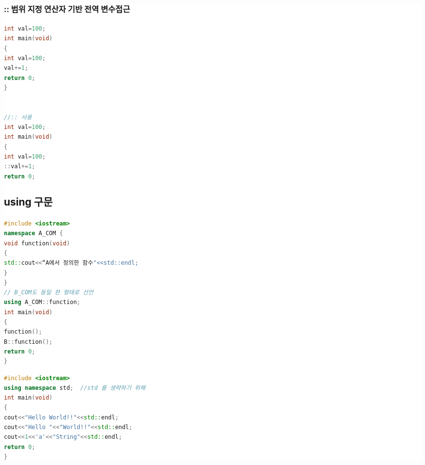 ### :: 범위 지정 연산자 기반 전역 변수접근

```c++
int val=100;
int main(void)
{
int val=100;
val+=1;
return 0;
}


//:: 사용
int val=100;
int main(void)
{
int val=100;
::val+=1;
return 0;
```

## using 구문 

```c++
#include <iostream>
namespace A_COM {
void function(void)
{
std::cout<<“A에서 정의한 함수"<<std::endl;
}
}
// B_COM도 동일 한 형태로 선언
using A_COM::function;
int main(void)
{
function();
B::function();
return 0;
}

```



```c++
#include <iostream>
using namespace std;  //std 를 생략하기 위해 
int main(void)
{
cout<<"Hello World!!"<<std::endl;
cout<<"Hello "<<"World!!"<<std::endl;
cout<<1<<'a'<<"String"<<std::endl;
return 0;
}
```
